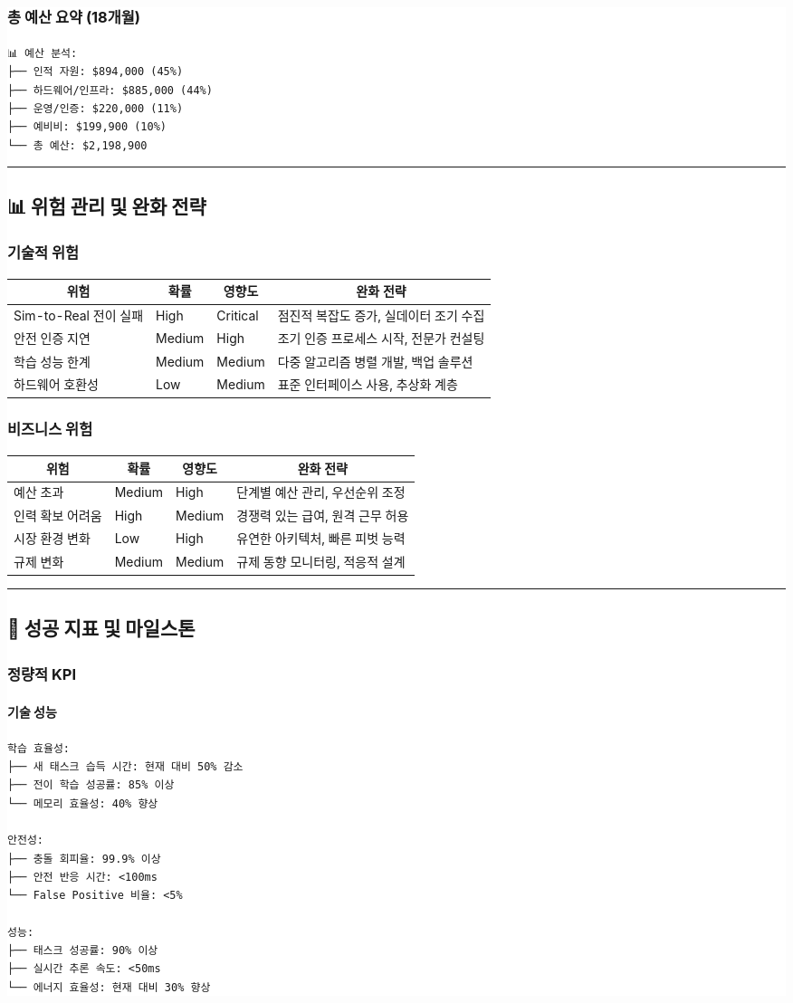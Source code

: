 ### **총 예산 요약 (18개월)**
```
📊 예산 분석:
├── 인적 자원: $894,000 (45%)
├── 하드웨어/인프라: $885,000 (44%)
├── 운영/인증: $220,000 (11%)
├── 예비비: $199,900 (10%)
└── 총 예산: $2,198,900
```

---

## 📊 **위험 관리 및 완화 전략**

### **기술적 위험**
| 위험 | 확률 | 영향도 | 완화 전략 |
|------|------|--------|-----------|
| Sim-to-Real 전이 실패 | High | Critical | 점진적 복잡도 증가, 실데이터 조기 수집 |
| 안전 인증 지연 | Medium | High | 조기 인증 프로세스 시작, 전문가 컨설팅 |
| 학습 성능 한계 | Medium | Medium | 다중 알고리즘 병렬 개발, 백업 솔루션 |
| 하드웨어 호환성 | Low | Medium | 표준 인터페이스 사용, 추상화 계층 |

### **비즈니스 위험**
| 위험 | 확률 | 영향도 | 완화 전략 |
|------|------|--------|-----------|
| 예산 초과 | Medium | High | 단계별 예산 관리, 우선순위 조정 |
| 인력 확보 어려움 | High | Medium | 경쟁력 있는 급여, 원격 근무 허용 |
| 시장 환경 변화 | Low | High | 유연한 아키텍처, 빠른 피벗 능력 |
| 규제 변화 | Medium | Medium | 규제 동향 모니터링, 적응적 설계 |

---

## 🎯 **성공 지표 및 마일스톤**

### **정량적 KPI**

#### **기술 성능**
```
학습 효율성:
├── 새 태스크 습득 시간: 현재 대비 50% 감소
├── 전이 학습 성공률: 85% 이상
└── 메모리 효율성: 40% 향상

안전성:
├── 충돌 회피율: 99.9% 이상
├── 안전 반응 시간: <100ms
└── False Positive 비율: <5%

성능:
├── 태스크 성공률: 90% 이상
├── 실시간 추론 속도: <50ms
└── 에너지 효율성: 현재 대비 30% 향상
```
